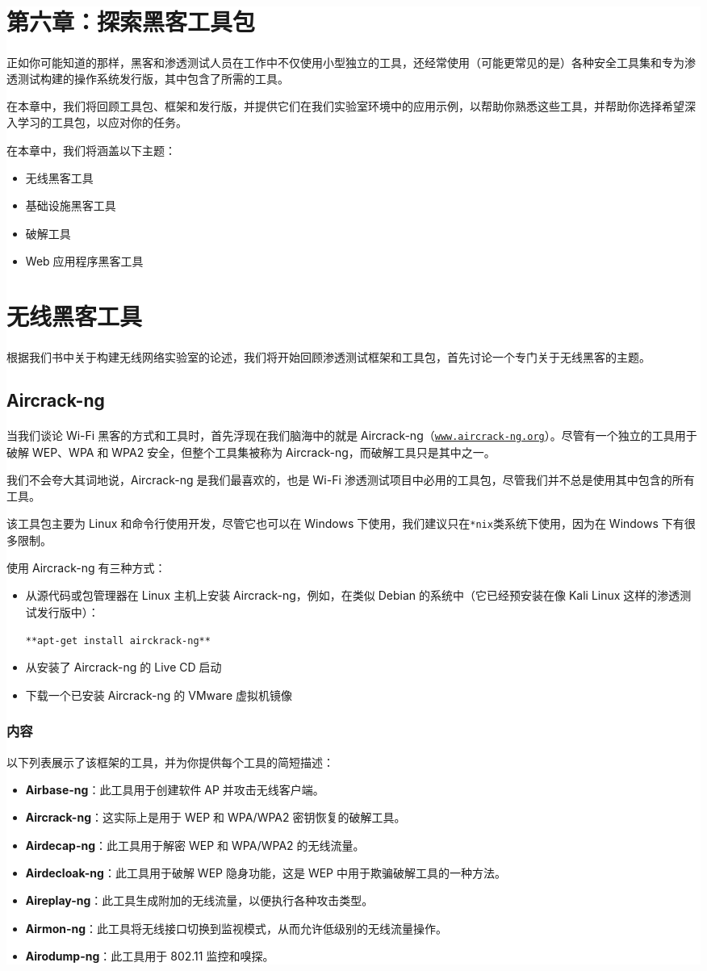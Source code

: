 # 第六章：探索黑客工具包

正如你可能知道的那样，黑客和渗透测试人员在工作中不仅使用小型独立的工具，还经常使用（可能更常见的是）各种安全工具集和专为渗透测试构建的操作系统发行版，其中包含了所需的工具。

在本章中，我们将回顾工具包、框架和发行版，并提供它们在我们实验室环境中的应用示例，以帮助你熟悉这些工具，并帮助你选择希望深入学习的工具包，以应对你的任务。

在本章中，我们将涵盖以下主题：

+   无线黑客工具

+   基础设施黑客工具

+   破解工具

+   Web 应用程序黑客工具

# 无线黑客工具

根据我们书中关于构建无线网络实验室的论述，我们将开始回顾渗透测试框架和工具包，首先讨论一个专门关于无线黑客的主题。

## Aircrack-ng

当我们谈论 Wi-Fi 黑客的方式和工具时，首先浮现在我们脑海中的就是 Aircrack-ng（[`www.aircrack-ng.org`](http://www.aircrack-ng.org)）。尽管有一个独立的工具用于破解 WEP、WPA 和 WPA2 安全，但整个工具集被称为 Aircrack-ng，而破解工具只是其中之一。

我们不会夸大其词地说，Aircrack-ng 是我们最喜欢的，也是 Wi-Fi 渗透测试项目中必用的工具包，尽管我们并不总是使用其中包含的所有工具。

该工具包主要为 Linux 和命令行使用开发，尽管它也可以在 Windows 下使用，我们建议只在`*nix`类系统下使用，因为在 Windows 下有很多限制。

使用 Aircrack-ng 有三种方式：

+   从源代码或包管理器在 Linux 主机上安装 Aircrack-ng，例如，在类似 Debian 的系统中（它已经预安装在像 Kali Linux 这样的渗透测试发行版中）：

    ```
    **apt-get install airckrack-ng**

    ```

+   从安装了 Aircrack-ng 的 Live CD 启动

+   下载一个已安装 Aircrack-ng 的 VMware 虚拟机镜像

### 内容

以下列表展示了该框架的工具，并为你提供每个工具的简短描述：

+   **Airbase-ng**：此工具用于创建软件 AP 并攻击无线客户端。

+   **Aircrack-ng**：这实际上是用于 WEP 和 WPA/WPA2 密钥恢复的破解工具。

+   **Airdecap-ng**：此工具用于解密 WEP 和 WPA/WPA2 的无线流量。

+   **Airdecloak-ng**：此工具用于破解 WEP 隐身功能，这是 WEP 中用于欺骗破解工具的一种方法。

+   **Aireplay-ng**：此工具生成附加的无线流量，以便执行各种攻击类型。

+   **Airmon-ng**：此工具将无线接口切换到监视模式，从而允许低级别的无线流量操作。

+   **Airodump-ng**：此工具用于 802.11 监控和嗅探。
